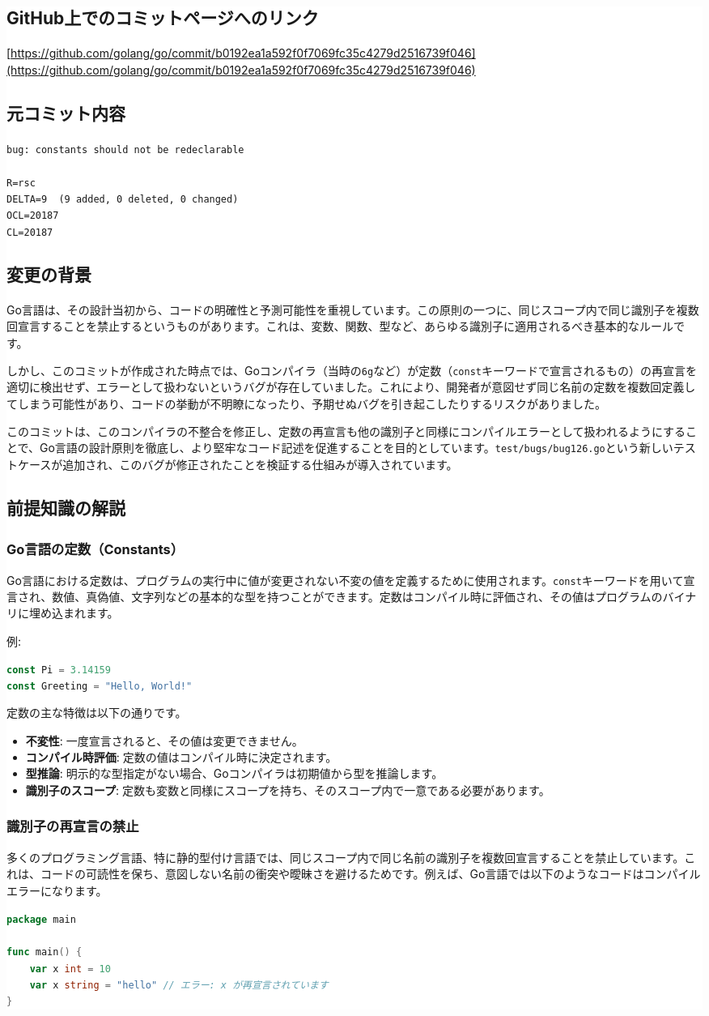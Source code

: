## GitHub上でのコミットページへのリンク

[https://github.com/golang/go/commit/b0192ea1a592f0f7069fc35c4279d2516739f046](https://github.com/golang/go/commit/b0192ea1a592f0f7069fc35c4279d2516739f046)

## 元コミット内容

```
bug: constants should not be redeclarable

R=rsc
DELTA=9  (9 added, 0 deleted, 0 changed)
OCL=20187
CL=20187
```

## 変更の背景

Go言語は、その設計当初から、コードの明確性と予測可能性を重視しています。この原則の一つに、同じスコープ内で同じ識別子を複数回宣言することを禁止するというものがあります。これは、変数、関数、型など、あらゆる識別子に適用されるべき基本的なルールです。

しかし、このコミットが作成された時点では、Goコンパイラ（当時の`6g`など）が定数（`const`キーワードで宣言されるもの）の再宣言を適切に検出せず、エラーとして扱わないというバグが存在していました。これにより、開発者が意図せず同じ名前の定数を複数回定義してしまう可能性があり、コードの挙動が不明瞭になったり、予期せぬバグを引き起こしたりするリスクがありました。

このコミットは、このコンパイラの不整合を修正し、定数の再宣言も他の識別子と同様にコンパイルエラーとして扱われるようにすることで、Go言語の設計原則を徹底し、より堅牢なコード記述を促進することを目的としています。`test/bugs/bug126.go`という新しいテストケースが追加され、このバグが修正されたことを検証する仕組みが導入されています。

## 前提知識の解説

### Go言語の定数（Constants）

Go言語における定数は、プログラムの実行中に値が変更されない不変の値を定義するために使用されます。`const`キーワードを用いて宣言され、数値、真偽値、文字列などの基本的な型を持つことができます。定数はコンパイル時に評価され、その値はプログラムのバイナリに埋め込まれます。

例:
```go
const Pi = 3.14159
const Greeting = "Hello, World!"
```

定数の主な特徴は以下の通りです。
*   **不変性**: 一度宣言されると、その値は変更できません。
*   **コンパイル時評価**: 定数の値はコンパイル時に決定されます。
*   **型推論**: 明示的な型指定がない場合、Goコンパイラは初期値から型を推論します。
*   **識別子のスコープ**: 定数も変数と同様にスコープを持ち、そのスコープ内で一意である必要があります。

### 識別子の再宣言の禁止

多くのプログラミング言語、特に静的型付け言語では、同じスコープ内で同じ名前の識別子を複数回宣言することを禁止しています。これは、コードの可読性を保ち、意図しない名前の衝突や曖昧さを避けるためです。例えば、Go言語では以下のようなコードはコンパイルエラーになります。

```go
package main

func main() {
    var x int = 10
    var x string = "hello" // エラー: x が再宣言されています
}
```
